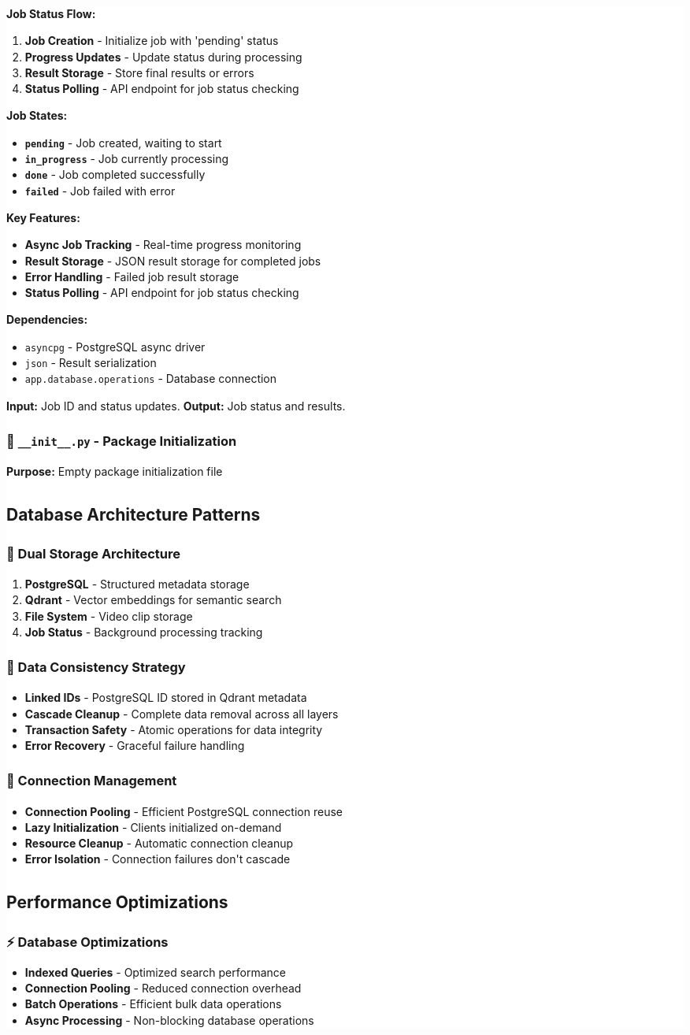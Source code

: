 **Job Status Flow:**
1. **Job Creation** - Initialize job with 'pending' status
2. **Progress Updates** - Update status during processing
3. **Result Storage** - Store final results or errors
4. **Status Polling** - API endpoint for job status checking

**Job States:**
- **`pending`** - Job created, waiting to start
- **`in_progress`** - Job currently processing
- **`done`** - Job completed successfully
- **`failed`** - Job failed with error

**Key Features:**
- **Async Job Tracking** - Real-time progress monitoring
- **Result Storage** - JSON result storage for completed jobs
- **Error Handling** - Failed job result storage
- **Status Polling** - API endpoint for job status checking

**Dependencies:**
- `asyncpg` - PostgreSQL async driver
- `json` - Result serialization
- `app.database.operations` - Database connection

**Input:** Job ID and status updates. **Output:** Job status and results.

### 📁 `__init__.py` - Package Initialization
**Purpose:** Empty package initialization file

## Database Architecture Patterns

### 🔄 Dual Storage Architecture
1. **PostgreSQL** - Structured metadata storage
2. **Qdrant** - Vector embeddings for semantic search
3. **File System** - Video clip storage
4. **Job Status** - Background processing tracking

### 🎯 Data Consistency Strategy
- **Linked IDs** - PostgreSQL ID stored in Qdrant metadata
- **Cascade Cleanup** - Complete data removal across all layers
- **Transaction Safety** - Atomic operations for data integrity
- **Error Recovery** - Graceful failure handling

### 🔄 Connection Management
- **Connection Pooling** - Efficient PostgreSQL connection reuse
- **Lazy Initialization** - Clients initialized on-demand
- **Resource Cleanup** - Automatic connection cleanup
- **Error Isolation** - Connection failures don't cascade

## Performance Optimizations

### ⚡ Database Optimizations
- **Indexed Queries** - Optimized search performance
- **Connection Pooling** - Reduced connection overhead
- **Batch Operations** - Efficient bulk data operations
- **Async Processing** - Non-blocking database operations
